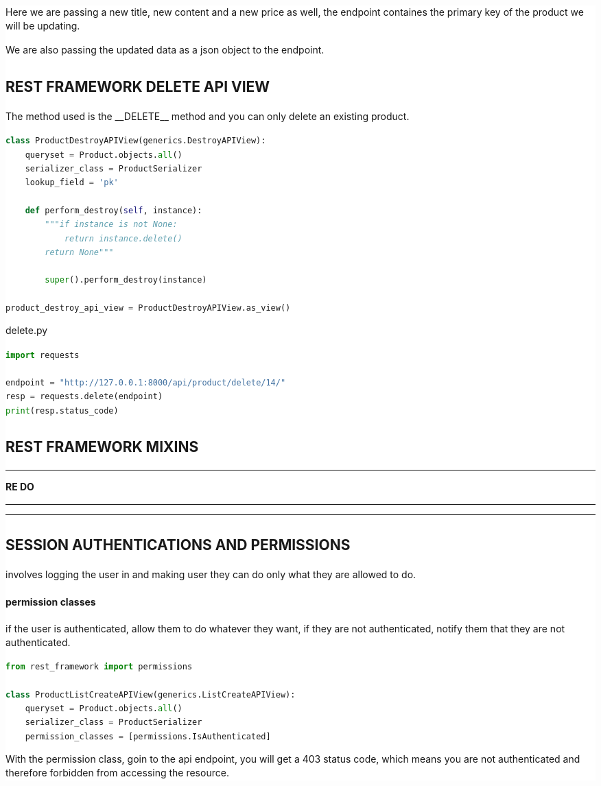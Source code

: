 Here we are passing a new title, new content and a new price as well, the endpoint containes the primary key of the product we will be updating.

We are also passing the updated data as a json object to the endpoint.

<h2>REST FRAMEWORK DELETE API VIEW</h2>
The method used is the __DELETE__ method and you can only delete an existing product.

```python
class ProductDestroyAPIView(generics.DestroyAPIView):
    queryset = Product.objects.all()
    serializer_class = ProductSerializer
    lookup_field = 'pk'

    def perform_destroy(self, instance):
        """if instance is not None:
            return instance.delete()
        return None"""

        super().perform_destroy(instance)

product_destroy_api_view = ProductDestroyAPIView.as_view()

```

delete.py
```python
import requests

endpoint = "http://127.0.0.1:8000/api/product/delete/14/"
resp = requests.delete(endpoint)
print(resp.status_code)
```

<h2>REST FRAMEWORK MIXINS</h2>

***
__RE DO__
***

***

<h2>SESSION AUTHENTICATIONS AND PERMISSIONS</h2>
involves logging the user in and making user they can do only what they are allowed to do.

<h4>permission classes</h4>
if the user is authenticated, allow them to do whatever they want, if they are not authenticated, notify them that they are not authenticated.

```python
from rest_framework import permissions

class ProductListCreateAPIView(generics.ListCreateAPIView):
    queryset = Product.objects.all()
    serializer_class = ProductSerializer
    permission_classes = [permissions.IsAuthenticated]
```
With the permission class, goin to the api endpoint, you will get a 403 status code, which means you are not authenticated and therefore forbidden from accessing the resource.
